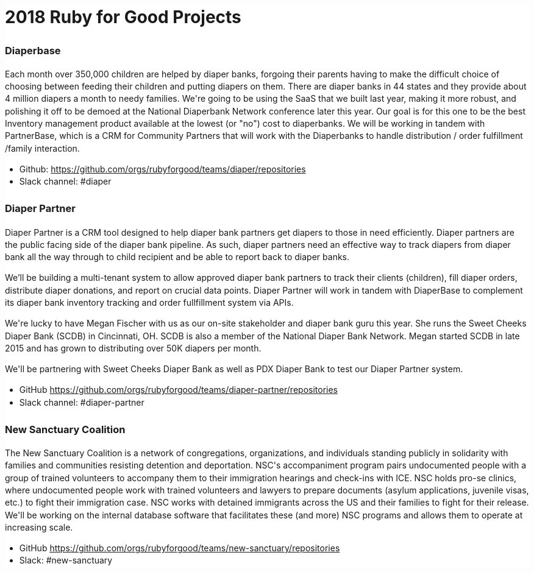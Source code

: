 # 2018 Ruby for Good Projects

### Diaperbase

Each month over 350,000 children are helped by diaper banks, forgoing their parents having to make the difficult choice of choosing between feeding their children and putting diapers on them. There are diaper banks in 44 states and they provide about 4 million diapers a month to needy families. We're going to be using the SaaS that we built last year, making it more robust, and polishing it off to be demoed at the National Diaperbank Network conference later this year. Our goal is for this one to be the best Inventory management product available at the lowest (or "no") cost to diaperbanks. We will be working in tandem with PartnerBase, which is a CRM for Community Partners that will work with the Diaperbanks to handle distribution / order fulfillment /family interaction.
 
* Github: https://github.com/orgs/rubyforgood/teams/diaper/repositories
* Slack channel: #diaper 

### Diaper Partner

Diaper Partner is a CRM tool designed to help diaper bank partners get diapers to those in need efficiently. Diaper partners are the public facing side of the diaper bank pipeline. As such, diaper partners need an effective way to track diapers from diaper bank all the way through to child recipient and be able to report back to diaper banks.

We’ll be building a multi-tenant system to allow approved diaper bank partners to track their clients (children), fill diaper orders, distribute diaper donations, and report on crucial data points. Diaper Partner will work in tandem with DiaperBase to complement its diaper bank inventory tracking and order fullfillment system via APIs.

We're lucky to have Megan Fischer with us as our on-site stakeholder and diaper bank guru this year. She runs the Sweet Cheeks Diaper Bank (SCDB) in Cincinnati, OH. SCDB is also a member of the National Diaper Bank Network. Megan started SCDB in late 2015 and has grown to distributing over 50K diapers per month.

We'll be partnering with Sweet Cheeks Diaper Bank as well as PDX Diaper Bank to test our Diaper Partner system.

* GitHub https://github.com/orgs/rubyforgood/teams/diaper-partner/repositories
* Slack channel: #diaper-partner

### New Sanctuary Coalition

The New Sanctuary Coalition is a network of congregations, organizations, and individuals standing publicly in solidarity with families and communities resisting detention and deportation. NSC's accompaniment program pairs undocumented people with a group of trained volunteers to accompany them to their immigration hearings and check-ins with ICE. NSC holds pro-se clinics, where undocumented people work with trained volunteers and lawyers to prepare documents (asylum applications, juvenile visas, etc.) to fight their immigration case.  NSC works with detained immigrants across the US and their families to fight for their release.  We'll be working on the internal database software that facilitates these (and more) NSC programs and allows them to operate at increasing scale.

* GitHub https://github.com/orgs/rubyforgood/teams/new-sanctuary/repositories
* Slack: #new-sanctuary
